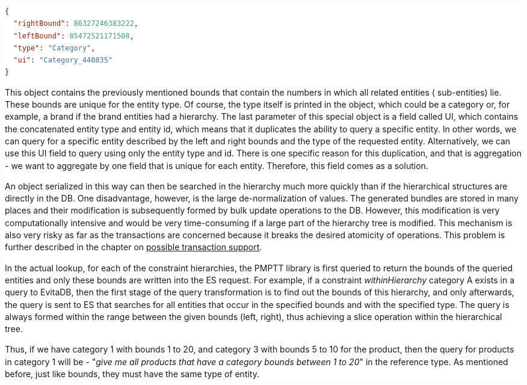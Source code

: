 ``` json
{
  "rightBound": 86327246383222,
  "leftBound": 85472521171508,
  "type": "Category",
  "ui": "Category_440835"
}
```

This object contains the previously mentioned bounds that contain the numbers in which all related entities (
sub-entities) lie. These bounds are unique for the entity type. Of course, the type itself is printed in the object,
which could be a category or, for example, a brand if the brand entities had a hierarchy. The last parameter of this
special object is a field called UI, which contains the concatenated entity type and entity id, which means that it
duplicates the ability to query a specific entity. In other words, we can query for a specific entity described by the
left and right bounds and the type of the requested entity. Alternatively, we can use this UI field to query using only
the entity type and id. There is one specific reason for this duplication, and that is aggregation - we want to
aggregate by one field that is unique for each entity. Therefore, this field comes as a solution.

An object serialized in this way can then be searched in the hierarchy much more quickly than if the hierarchical
structures are directly in the DB. One disadvantage, however, is the large de-normalization of values. The generated
bundles are stored in many places and their modification is subsequently formed by bulk update operations to the DB.
However, this modification is very computationally intensive and would be very time-consuming if a large part of the
hierarchy tree is modified. This mechanism is also very risky as far as the transactions are concerned because it breaks
the desired atomicity of operations. This problem is further described in the chapter
on [possible transaction support](#transactions-and-acid-handling).

In the actual lookup, for each of the constraint hierarchies, the PMPTT library is first queried to return the bounds of
the queried entities and only these bounds are written into the ES request. For example, if a constraint
*withinHierarchy* category A exists in a query to EvitaDB, then the first stage of the query transformation is to find
out the bounds of this hierarchy, and only afterwards, the query is sent to ES that searches for all entities that occur
in the specified bounds and with the specified type. The query is always formed within the range between the given
bounds (left, right), thus achieving a slice operation within the hierarchical tree.

Thus, if we have category 1 with bounds 1 to 20, and category 3 with bounds 5 to 10 for the product, then the query for
products in category 1 will be - "*give me all products that have a category bounds between 1 to 20*" in the reference
type. As mentioned before, just like bounds, they must have the same type of entity.

